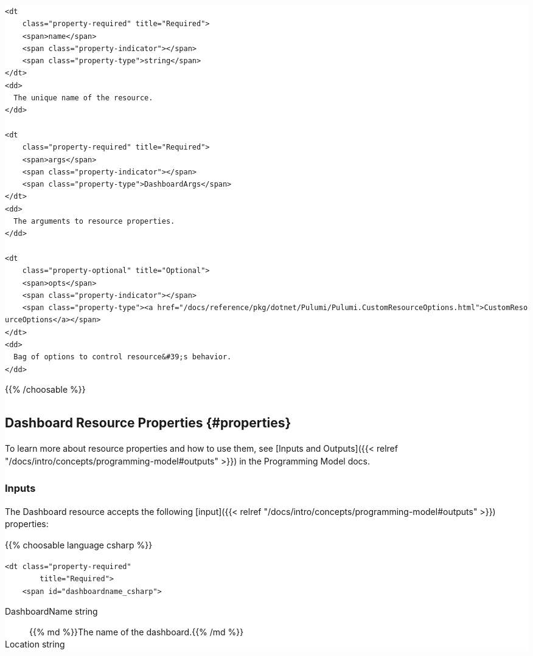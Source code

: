     <dt
        class="property-required" title="Required">
        <span>name</span>
        <span class="property-indicator"></span>
        <span class="property-type">string</span>
    </dt>
    <dd>
      The unique name of the resource.
    </dd>
  
    <dt
        class="property-required" title="Required">
        <span>args</span>
        <span class="property-indicator"></span>
        <span class="property-type">DashboardArgs</span>
    </dt>
    <dd>
      The arguments to resource properties.
    </dd>
  
    <dt
        class="property-optional" title="Optional">
        <span>opts</span>
        <span class="property-indicator"></span>
        <span class="property-type"><a href="/docs/reference/pkg/dotnet/Pulumi/Pulumi.CustomResourceOptions.html">CustomResourceOptions</a></span>
    </dt>
    <dd>
      Bag of options to control resource&#39;s behavior.
    </dd>
  

</dl>

{{% /choosable %}}

## Dashboard Resource Properties {#properties}

To learn more about resource properties and how to use them, see [Inputs and Outputs]({{< relref "/docs/intro/concepts/programming-model#outputs" >}}) in the Programming Model docs.

### Inputs

The Dashboard resource accepts the following [input]({{< relref "/docs/intro/concepts/programming-model#outputs" >}}) properties:



{{% choosable language csharp %}}
<dl class="resources-properties">

    <dt class="property-required"
            title="Required">
        <span id="dashboardname_csharp">
<a href="#dashboardname_csharp" style="color: inherit; text-decoration: inherit;">Dashboard<wbr>Name</a>
</span>
        <span class="property-indicator"></span>
        <span class="property-type">string</span>
    </dt>
    <dd>{{% md %}}The name of the dashboard.{{% /md %}}</dd>
    <dt class="property-required"
            title="Required">
        <span id="location_csharp">
<a href="#location_csharp" style="color: inherit; text-decoration: inherit;">Location</a>
</span>
        <span class="property-indicator"></span>
        <span class="property-type">string</span>